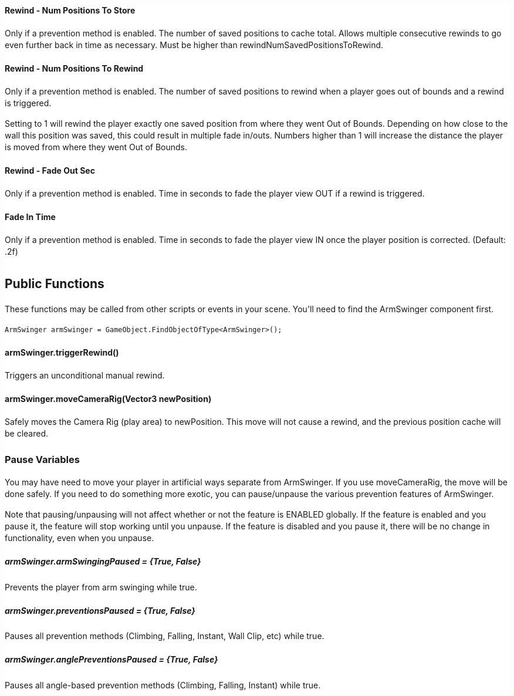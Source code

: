 #### Rewind - Num Positions To Store
Only if a prevention method is enabled.  The number of saved positions to cache total.  Allows multiple consecutive rewinds to go even further back in time as necessary.  Must be higher than rewindNumSavedPositionsToRewind.

#### Rewind - Num Positions To Rewind
Only if a prevention method is enabled.  The number of saved positions to rewind when a player goes out of bounds and a rewind is triggered.

Setting to 1 will rewind the player exactly one saved position from where they went Out of Bounds.  Depending on how close to the wall this position was saved, this could result in multiple fade in/outs.  Numbers higher than 1 will increase the distance the player is moved from where they went Out of Bounds.

#### Rewind - Fade Out Sec
Only if a prevention method is enabled.  Time in seconds to fade the player view OUT if a rewind is triggered.

#### Fade In Time
Only if a prevention method is enabled.  Time in seconds to fade the player view IN once the player position is corrected.  (Default: .2f)

## Public Functions
These functions may be called from other scripts or events in your scene.  You'll need to find the ArmSwinger component first.

`ArmSwinger armSwinger = GameObject.FindObjectOfType<ArmSwinger>();`

#### armSwinger.triggerRewind()
Triggers an unconditional manual rewind.

#### armSwinger.moveCameraRig(Vector3 newPosition)
Safely moves the Camera Rig (play area) to newPosition.  This move will not cause a rewind, and the previous position cache will be cleared.

### Pause Variables
You may have need to move your player in artificial ways separate from ArmSwinger.  If you use moveCameraRig, the move will be done safely.  If you need to do something more exotic, you can pause/unpause the various prevention features of ArmSwinger.

Note that pausing/unpausing will not affect whether or not the feature is ENABLED globally.  If the feature is enabled and you pause it, the feature will stop working until you unpause.  If the feature is disabled and you pause it, there will be no change in functionality, even when you unpause.

##### armSwinger.armSwingingPaused = {True, False}
Prevents the player from arm swinging while true.

##### armSwinger.preventionsPaused = {True, False}
Pauses all prevention methods (Climbing, Falling, Instant, Wall Clip, etc) while true.

##### armSwinger.anglePreventionsPaused = {True, False}
Pauses all angle-based prevention methods (Climbing, Falling, Instant) while true.

